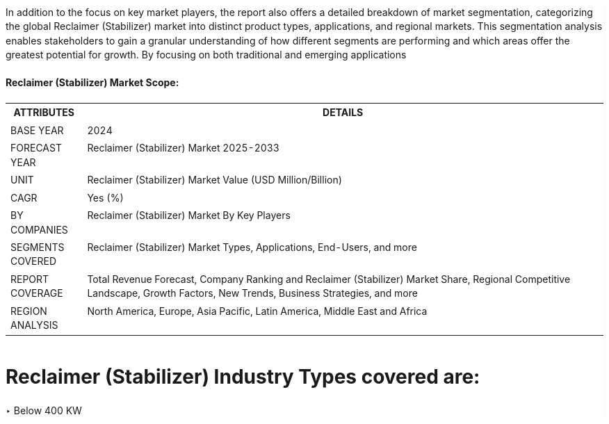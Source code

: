 In addition to the focus on key market players, the report also offers a detailed breakdown of market segmentation, categorizing the global Reclaimer (Stabilizer) market into distinct product types, applications, and regional markets. This segmentation analysis enables stakeholders to gain a granular understanding of how different segments are performing and which areas offer the greatest potential for growth. By focusing on both traditional and emerging applications

<h4>Reclaimer (Stabilizer) Market Scope:</h4>
<table>
<tr>
<th>ATTRIBUTES</th>
<th>DETAILS</th>
</tr>
<tr>
<td>BASE YEAR</td>
<td>2024</td>
</tr>
<tr>
<td>FORECAST YEAR</td>
<td>Reclaimer (Stabilizer) Market 2025-2033</td>
</tr>
<tr>
<td>UNIT</td>
<td>Reclaimer (Stabilizer) Market Value (USD Million/Billion)</td>
<tr>
<td>CAGR</td>
<td>Yes (%)</td>
</tr>
</tr>
<tr>
<td>BY COMPANIES</td>
<td>Reclaimer (Stabilizer) Market By Key Players</td>
</tr>
<tr>
<td>SEGMENTS COVERED</td>
<td>Reclaimer (Stabilizer) Market Types, Applications, End-Users, and more</td>
</tr>
<tr>
<td>REPORT COVERAGE</td>
<td>Total Revenue Forecast, Company Ranking and Reclaimer (Stabilizer) Market Share, Regional Competitive Landscape, Growth Factors, New Trends, Business Strategies, and more</td>
</tr>
<tr>
<td>REGION ANALYSIS</td>
<td>North America, Europe, Asia Pacific, Latin America, Middle East and Africa</td>
</tr>
</table>

# <strong>Reclaimer (Stabilizer) Industry Types covered are:</strong>

‣ Below 400 KW
